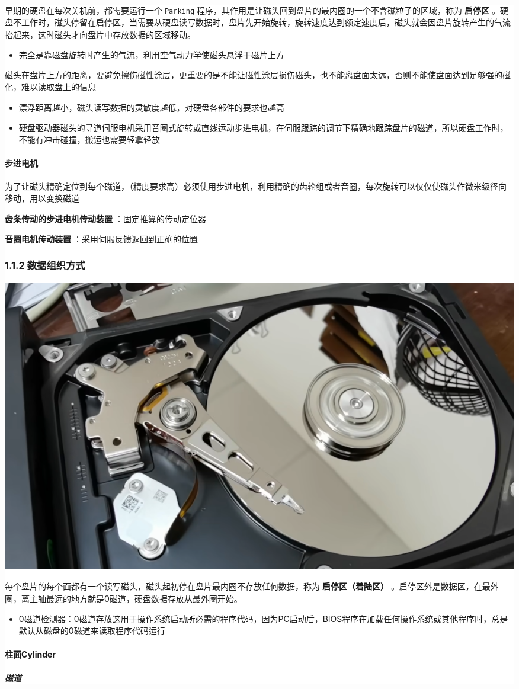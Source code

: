 早期的硬盘在每次关机前，都需要运行一个 `Parking` 程序，其作用是让磁头回到盘片的最内圈的一个不含磁粒子的区域，称为 **启停区** 。硬盘不工作时，磁头停留在启停区，当需要从硬盘读写数据时，盘片先开始旋转，旋转速度达到额定速度后，磁头就会因盘片旋转产生的气流抬起来，这时磁头才向盘片中存放数据的区域移动。

- 完全是靠磁盘旋转时产生的气流，利用空气动力学使磁头悬浮于磁片上方

磁头在盘片上方的距离，要避免擦伤磁性涂层，更重要的是不能让磁性涂层损伤磁头，也不能离盘面太远，否则不能使盘面达到足够强的磁化，难以读取盘上的信息

- 漂浮距离越小，磁头读写数据的灵敏度越低，对硬盘各部件的要求也越高

- 硬盘驱动器磁头的寻道伺服电机采用音圈式旋转或直线运动步进电机，在伺服跟踪的调节下精确地跟踪盘片的磁道，所以硬盘工作时，不能有冲击碰撞，搬运也需要轻拿轻放

#### 步进电机

为了让磁头精确定位到每个磁道，（精度要求高）必须使用步进电机，利用精确的齿轮组或者音圈，每次旋转可以仅仅使磁头作微米级径向移动，用以变换磁道

**齿条传动的步进电机传动装置** ：固定推算的传动定位器

**音圈电机传动装置** ：采用伺服反馈返回到正确的位置

### 1.1.2 数据组织方式

![image-20231017224124440](2-磁盘原理与技术/image-20231017224124440.png)

每个盘片的每个面都有一个读写磁头，磁头起初停在盘片最内圈不存放任何数据，称为 **启停区（着陆区）** 。启停区外是数据区，在最外圈，离主轴最远的地方就是0磁道，硬盘数据存放从最外圈开始。

- 0磁道检测器：0磁道存放这用于操作系统启动所必需的程序代码，因为PC启动后，BIOS程序在加载任何操作系统或其他程序时，总是默认从磁盘的0磁道来读取程序代码运行

#### 柱面Cylinder

##### 磁道
